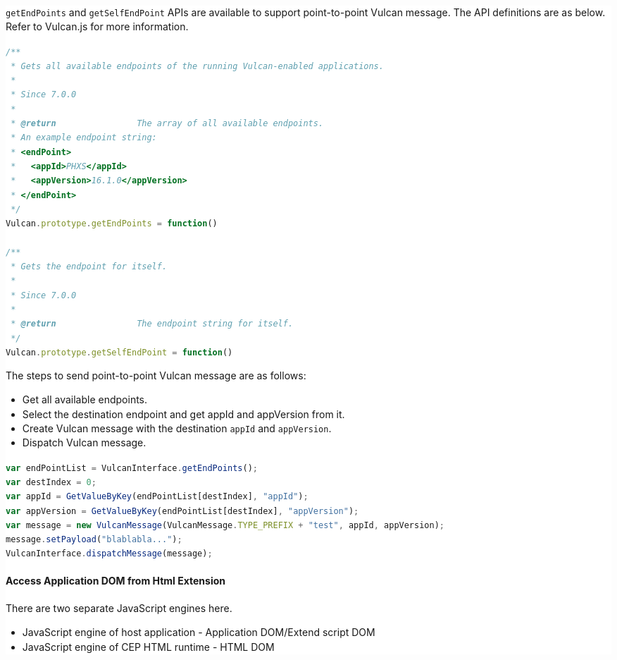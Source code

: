 
`getEndPoints` and `getSelfEndPoint` APIs are available to support point-to-point Vulcan message. The API definitions are as below. Refer to Vulcan.js for more information.


```js
/**
 * Gets all available endpoints of the running Vulcan-enabled applications.
 *
 * Since 7.0.0
 *
 * @return                The array of all available endpoints.
 * An example endpoint string:
 * <endPoint>
 *   <appId>PHXS</appId>
 *   <appVersion>16.1.0</appVersion>
 * </endPoint>
 */
Vulcan.prototype.getEndPoints = function()

/**
 * Gets the endpoint for itself.
 *
 * Since 7.0.0
 *
 * @return                The endpoint string for itself.
 */
Vulcan.prototype.getSelfEndPoint = function()
```


The steps to send point-to-point Vulcan message are as follows:

 - Get all available endpoints.
 - Select the destination endpoint and get appId and appVersion from it.
 - Create Vulcan message with the destination `appId` and `appVersion`.
 - Dispatch Vulcan message.


```js
var endPointList = VulcanInterface.getEndPoints();
var destIndex = 0;
var appId = GetValueByKey(endPointList[destIndex], "appId");
var appVersion = GetValueByKey(endPointList[destIndex], "appVersion");
var message = new VulcanMessage(VulcanMessage.TYPE_PREFIX + "test", appId, appVersion);
message.setPayload("blablabla...");
VulcanInterface.dispatchMessage(message);
```


#### Access Application DOM from Html Extension


There are two separate JavaScript engines here. 

 - JavaScript engine of host application - Application DOM/Extend script
   DOM
 - JavaScript engine of CEP HTML runtime - HTML DOM


[cross]: https://github.com/Adobe-CEP/CEP-Resources/raw/master/CEP_8.x/Documentation/images/cross.png "No"
[correct]: https://github.com/Adobe-CEP/CEP-Resources/raw/master/CEP_8.x/Documentation/images/correct.png "Yes"
[issue]: https://github.com/Adobe-CEP/CEP-Resources/raw/master/CEP_8.x/Documentation/images/Issue.png "Issue"